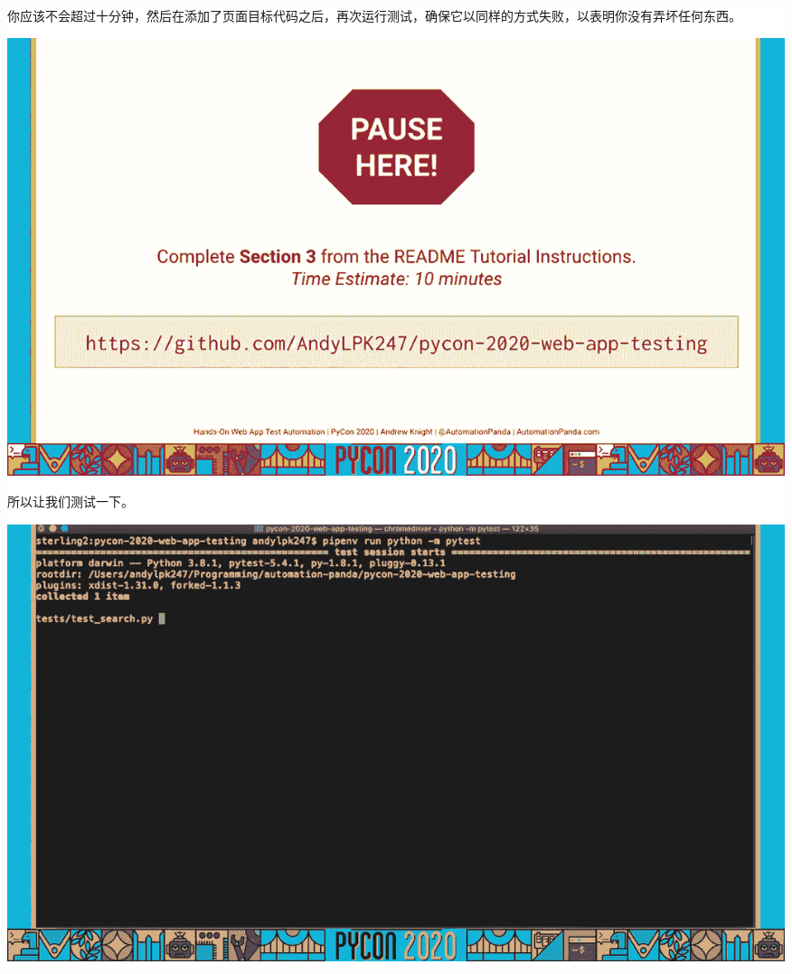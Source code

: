 你应该不会超过十分钟，然后在添加了页面目标代码之后，再次运行测试，确保它以同样的方式失败，以表明你没有弄坏任何东西。



![](img/274e64ac5dd581b44ee82ed902c54130_37.png)

所以让我们测试一下。

![](img/274e64ac5dd581b44ee82ed902c54130_39.png)
